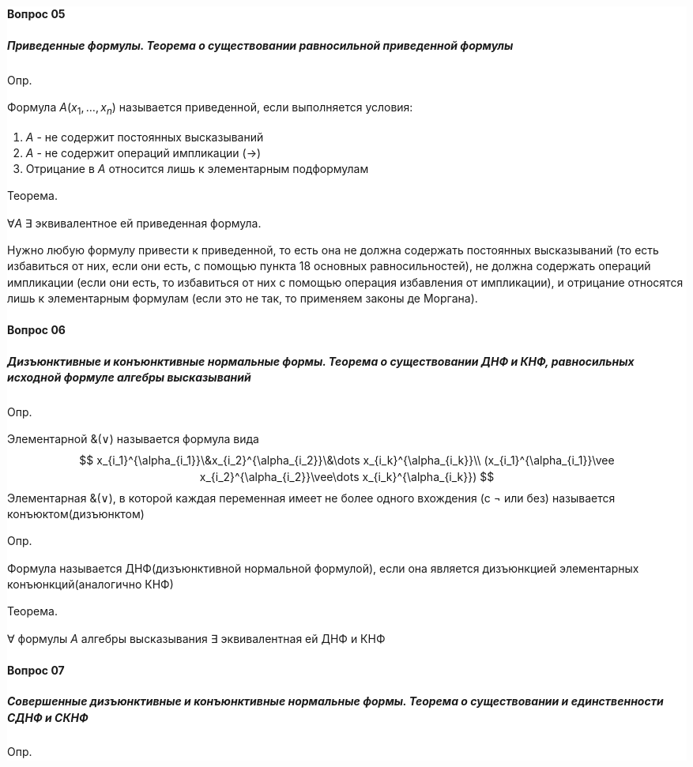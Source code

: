 
#### Вопрос 05


##### Приведенные формулы. Теорема о существовании равносильной приведенной формулы

Опр.

Формула $A(x_1, \dots, x_n)$ называется приведенной, если выполняется условия:

1. $A$ - не содержит постоянных высказываний
2. $A$ - не содержит операций импликации $(\rightarrow)$
3. Отрицание в $A$ относится лишь к элементарным подформулам

Теорема.

$\forall A \;\exists$ эквивалентное ей приведенная формула.

Нужно любую формулу привести к приведенной, то есть она не должна содержать постоянных высказываний (то есть избавиться от них, если они есть, с помощью пункта 18 основных равносильностей), не должна содержать операций импликации (если они есть, то избавиться от них с помощью операция избавления от импликации), и отрицание относятся лишь к элементарным формулам (если это не так, то применяем законы де Моргана).
#### Вопрос 06


##### Дизъюнктивные и конъюнктивные нормальные формы. Теорема о существовании ДНФ и КНФ, равносильных исходной формуле алгебры высказываний

Опр.

Элементарной $\&(\vee)$ называется формула вида
$$
x_{i_1}^{\alpha_{i_1}}\&x_{i_2}^{\alpha_{i_2}}\&\dots x_{i_k}^{\alpha_{i_k}}\\
(x_{i_1}^{\alpha_{i_1}}\vee x_{i_2}^{\alpha_{i_2}}\vee\dots x_{i_k}^{\alpha_{i_k}})
$$
Элементарная $\&(\vee)$, в которой каждая переменная имеет не более одного вхождения (c $\neg$ или без) называется конъюктом(дизъюнктом)

Опр.

Формула называется ДНФ(дизъюнктивной нормальной формулой), если она является дизъюнкцией элементарных конъюнкций(аналогично КНФ)

Теорема.

$\forall$ формулы $A$ алгебры высказывания $\exists$ эквивалентная ей ДНФ и КНФ


#### Вопрос 07


##### Совершенные дизъюнктивные и конъюнктивные нормальные формы. Теорема о существовании и единственности СДНФ и СКНФ

Опр.
